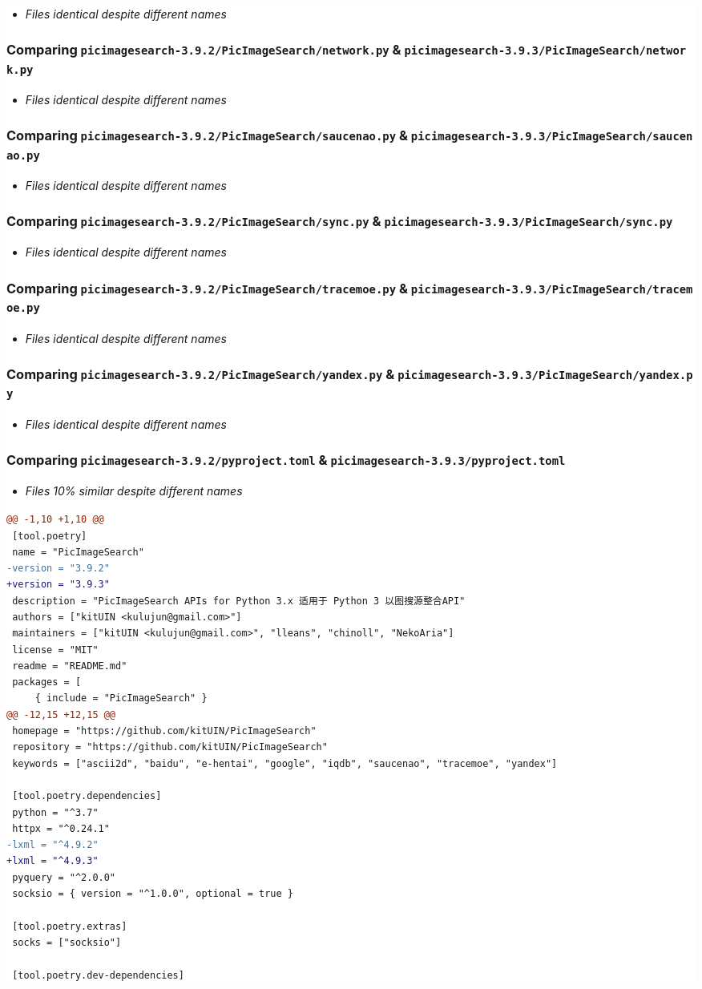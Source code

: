  * *Files identical despite different names*

### Comparing `picimagesearch-3.9.2/PicImageSearch/network.py` & `picimagesearch-3.9.3/PicImageSearch/network.py`

 * *Files identical despite different names*

### Comparing `picimagesearch-3.9.2/PicImageSearch/saucenao.py` & `picimagesearch-3.9.3/PicImageSearch/saucenao.py`

 * *Files identical despite different names*

### Comparing `picimagesearch-3.9.2/PicImageSearch/sync.py` & `picimagesearch-3.9.3/PicImageSearch/sync.py`

 * *Files identical despite different names*

### Comparing `picimagesearch-3.9.2/PicImageSearch/tracemoe.py` & `picimagesearch-3.9.3/PicImageSearch/tracemoe.py`

 * *Files identical despite different names*

### Comparing `picimagesearch-3.9.2/PicImageSearch/yandex.py` & `picimagesearch-3.9.3/PicImageSearch/yandex.py`

 * *Files identical despite different names*

### Comparing `picimagesearch-3.9.2/pyproject.toml` & `picimagesearch-3.9.3/pyproject.toml`

 * *Files 10% similar despite different names*

```diff
@@ -1,10 +1,10 @@
 [tool.poetry]
 name = "PicImageSearch"
-version = "3.9.2"
+version = "3.9.3"
 description = "PicImageSearch APIs for Python 3.x 适用于 Python 3 以图搜源整合API"
 authors = ["kitUIN <kulujun@gmail.com>"]
 maintainers = ["kitUIN <kulujun@gmail.com>", "lleans", "chinoll", "NekoAria"]
 license = "MIT"
 readme = "README.md"
 packages = [
     { include = "PicImageSearch" }
@@ -12,15 +12,15 @@
 homepage = "https://github.com/kitUIN/PicImageSearch"
 repository = "https://github.com/kitUIN/PicImageSearch"
 keywords = ["ascii2d", "baidu", "e-hentai", "google", "iqdb", "saucenao", "tracemoe", "yandex"]
 
 [tool.poetry.dependencies]
 python = "^3.7"
 httpx = "^0.24.1"
-lxml = "^4.9.2"
+lxml = "^4.9.3"
 pyquery = "^2.0.0"
 socksio = { version = "^1.0.0", optional = true }
 
 [tool.poetry.extras]
 socks = ["socksio"]
 
 [tool.poetry.dev-dependencies]
```

